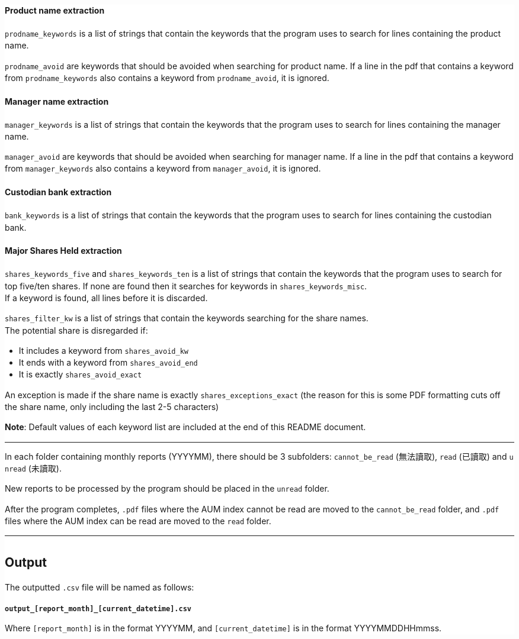 #### Product name extraction
`prodname_keywords` is a list of strings that contain the keywords that the program uses to search for lines containing the product name.

`prodname_avoid` are keywords that should be avoided when searching for product name. If a line in the pdf that contains a keyword from `prodname_keywords` also contains a keyword from `prodname_avoid`, it is ignored.

#### Manager name extraction
`manager_keywords` is a list of strings that contain the keywords that the program uses to search for lines containing the manager name.

`manager_avoid` are keywords that should be avoided when searching for manager name. If a line in the pdf that contains a keyword from `manager_keywords` also contains a keyword from `manager_avoid`, it is ignored.

#### Custodian bank extraction
`bank_keywords` is a list of strings that contain the keywords that the program uses to search for lines containing the custodian bank.

#### Major Shares Held extraction
`shares_keywords_five` and `shares_keywords_ten` is a list of strings that contain the keywords that the program uses to search for top five/ten shares. If none are found then it searches for keywords in `shares_keywords_misc`.\
If a keyword is found, all lines before it is discarded.

`shares_filter_kw` is a list of strings that contain the keywords searching for the share names.\
The potential share is disregarded if:
- It includes a keyword from `shares_avoid_kw`
- It ends with a keyword from `shares_avoid_end`
- It is exactly `shares_avoid_exact`

An exception is made if the share name is exactly `shares_exceptions_exact` (the reason for this is some PDF formatting cuts off the share name, only including the last 2-5 characters)


**Note**: Default values of each keyword list are included at the end of this README document.

---
In each folder containing monthly reports (YYYYMM), there should be 3 subfolders: `cannot_be_read` (無法讀取), `read` (已讀取) and `unread` (未讀取).

New reports to be processed by the program should be placed in the `unread` folder.

After the program completes, `.pdf` files where the AUM index cannot be read are moved to the `cannot_be_read` folder, and `.pdf` files where the AUM index can be read are moved to the `read` folder.
 

---
## Output
The outputted `.csv` file will be named as follows:

**`output_[report_month]_[current_datetime].csv`**

Where `[report_month]` is in the format YYYYMM, and `[current_datetime]` is in the format YYYYMMDDHHmmss.
